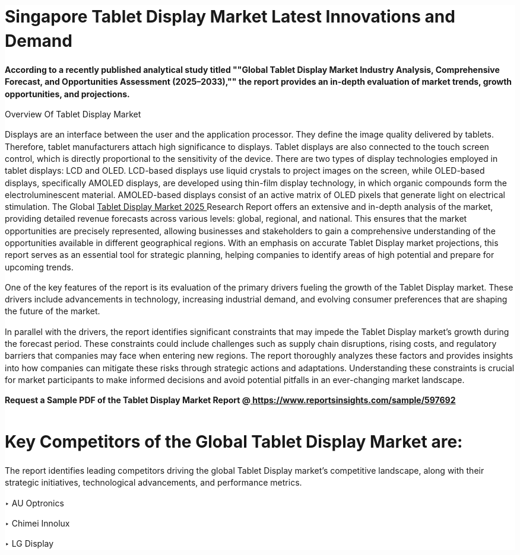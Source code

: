 # Singapore Tablet Display Market Latest Innovations and Demand

<strong>According to a recently published analytical study titled ""Global Tablet Display Market Industry Analysis, Comprehensive Forecast, and Opportunities Assessment (2025–2033),"" the report provides an in-depth evaluation of market trends, growth opportunities, and projections.</strong>

Overview Of Tablet Display Market

Displays are an interface between the user and the application processor. They define the image quality delivered by tablets. Therefore, tablet manufacturers attach high significance to displays. Tablet displays are also connected to the touch screen control, which is directly proportional to the sensitivity of the device. There are two types of display technologies employed in tablet displays: LCD and OLED. LCD-based displays use liquid crystals to project images on the screen, while OLED-based displays, specifically AMOLED displays, are developed using thin-film display technology, in which organic compounds form the electroluminescent material. AMOLED-based displays consist of an active matrix of OLED pixels that generate light on electrical stimulation. The Global <a href=https://www.reportsinsights.com/sample/597692>Tablet Display Market 2025 </a> Research Report offers an extensive and in-depth analysis of the market, providing detailed revenue forecasts across various levels: global, regional, and national. This ensures that the market opportunities are precisely represented, allowing businesses and stakeholders to gain a comprehensive understanding of the opportunities available in different geographical regions. With an emphasis on accurate Tablet Display market projections, this report serves as an essential tool for strategic planning, helping companies to identify areas of high potential and prepare for upcoming trends.

One of the key features of the report is its evaluation of the primary drivers fueling the growth of the Tablet Display market. These drivers include advancements in technology, increasing industrial demand, and evolving consumer preferences that are shaping the future of the market. 

In parallel with the drivers, the report identifies significant constraints that may impede the Tablet Display market’s growth during the forecast period. These constraints could include challenges such as supply chain disruptions, rising costs, and regulatory barriers that companies may face when entering new regions. The report thoroughly analyzes these factors and provides insights into how companies can mitigate these risks through strategic actions and adaptations. Understanding these constraints is crucial for market participants to make informed decisions and avoid potential pitfalls in an ever-changing market landscape.

<strong>Request a Sample PDF of the Tablet Display Market Report </strong><strong>@<a href=https://www.reportsinsights.com/sample/597692> https://www.reportsinsights.com/sample/597692</a></strong></font>

# <strong>Key Competitors of the Global Tablet Display Market are:</strong>

The report identifies leading competitors driving the global Tablet Display market’s competitive landscape, along with their strategic initiatives, technological advancements, and performance metrics.

‣ AU Optronics

‣ Chimei Innolux

‣ LG Display
